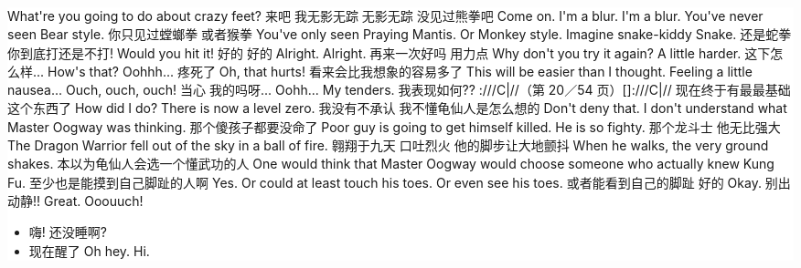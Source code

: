 What're you going to do about crazy feet? 
来吧 我无影无踪 无影无踪 
没见过熊拳吧 
Come on. I'm a blur. I'm a blur. 
You've never seen Bear style. 
你只见过螳螂拳 
或者猴拳 
You've only seen Praying Mantis. 
Or Monkey style. 
Imagine snake-kiddy Snake. 
还是蛇拳 
你到底打还是不打! 
Would you hit it! 
好的 好的 
Alright. Alright. 
再来一次好吗 用力点 
Why don't you try it again? 
A little harder. 
这下怎么样... 
How's that? 
Oohhh... 
疼死了 
Oh, that hurts! 
看来会比我想象的容易多了 
This will be easier than I thought. 
Feeling a little nausea... 
Ouch, ouch, ouch! 
当心 
我的吗呀... 
Oohh... My tenders. 
我表现如何?? 
:///C|//（第 20／54 页）[]:///C|//
现在终于有最最基础这个东西了 
How did I do? 
There is now a level zero. 
我没有不承认 
我不懂龟仙人是怎么想的 
Don't deny that. 
I don't understand what Master Oogway was thinking. 
那个傻孩子都要没命了 
Poor guy is going to get himself killed. 
He is so fighty. 
那个龙斗士 他无比强大 
The Dragon Warrior fell out 
of the sky in a ball of fire. 
翱翔于九天 口吐烈火 
他的脚步让大地颤抖 
When he walks, 
the very ground shakes. 
本以为龟仙人会选一个懂武功的人 
One would think that Master Oogway would 
choose someone who actually knew Kung Fu. 
至少也是能摸到自己脚趾的人啊 
Yes. Or could at least touch his toes. 
Or even see his toes. 
或者能看到自己的脚趾 
好的 
Okay. 
别出动静!! 
Great. 
Ooouuch! 
- 嗨! 还没睡啊? 
- 现在醒了 
Oh hey. Hi. 